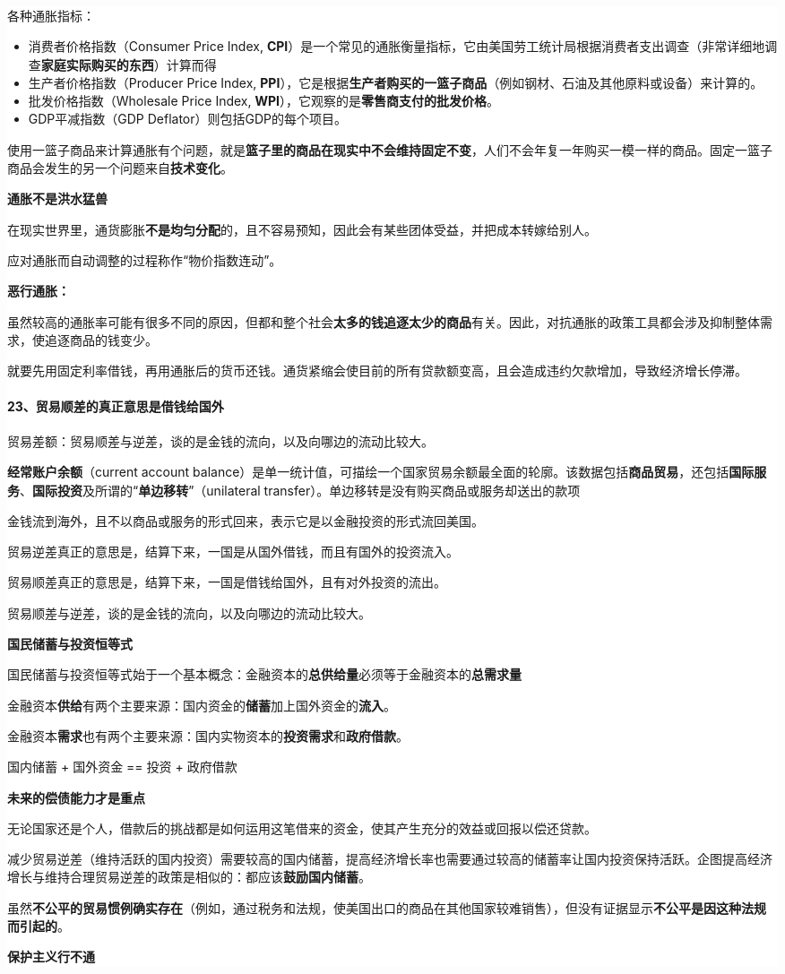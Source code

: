 各种通胀指标：

+ 消费者价格指数（Consumer Price Index, **CPI**）是一个常见的通胀衡量指标，它由美国劳工统计局根据消费者支出调查（非常详细地调查**家庭实际购买的东西**）计算而得
+ 生产者价格指数（Producer Price Index, **PPI**），它是根据**生产者购买的一篮子商品**（例如钢材、石油及其他原料或设备）来计算的。
+ 批发价格指数（Wholesale Price Index, **WPI**），它观察的是**零售商支付的批发价格**。
+ GDP平减指数（GDP Deflator）则包括GDP的每个项目。



使用一篮子商品来计算通胀有个问题，就是**篮子里的商品在现实中不会维持固定不变**，人们不会年复一年购买一模一样的商品。固定一篮子商品会发生的另一个问题来自**技术变化**。



**通胀不是洪水猛兽**

在现实世界里，通货膨胀**不是均匀分配**的，且不容易预知，因此会有某些团体受益，并把成本转嫁给别人。

应对通胀而自动调整的过程称作“物价指数连动”。

**恶行通胀：**

虽然较高的通胀率可能有很多不同的原因，但都和整个社会**太多的钱追逐太少的商品**有关。因此，对抗通胀的政策工具都会涉及抑制整体需求，使追逐商品的钱变少。

就要先用固定利率借钱，再用通胀后的货币还钱。通货紧缩会使目前的所有贷款额变高，且会造成违约欠款增加，导致经济增长停滞。



#### 23、贸易顺差的真正意思是借钱给国外

贸易差额：贸易顺差与逆差，谈的是金钱的流向，以及向哪边的流动比较大。

**经常账户余额**（current account balance）是单一统计值，可描绘一个国家贸易余额最全面的轮廓。该数据包括**商品贸易**，还包括**国际服务**、**国际投资**及所谓的“**单边移转**”（unilateral transfer）。单边移转是没有购买商品或服务却送出的款项

金钱流到海外，且不以商品或服务的形式回来，表示它是以金融投资的形式流回美国。

贸易逆差真正的意思是，结算下来，一国是从国外借钱，而且有国外的投资流入。

贸易顺差真正的意思是，结算下来，一国是借钱给国外，且有对外投资的流出。

贸易顺差与逆差，谈的是金钱的流向，以及向哪边的流动比较大。



**国民储蓄与投资恒等式**

国民储蓄与投资恒等式始于一个基本概念：金融资本的**总供给量**必须等于金融资本的**总需求量**

金融资本**供给**有两个主要来源：国内资金的**储蓄**加上国外资金的**流入**。

金融资本**需求**也有两个主要来源：国内实物资本的**投资需求**和**政府借款**。

国内储蓄 + 国外资金 == 投资 + 政府借款



**未来的偿债能力才是重点**

无论国家还是个人，借款后的挑战都是如何运用这笔借来的资金，使其产生充分的效益或回报以偿还贷款。

减少贸易逆差（维持活跃的国内投资）需要较高的国内储蓄，提高经济增长率也需要通过较高的储蓄率让国内投资保持活跃。企图提高经济增长与维持合理贸易逆差的政策是相似的：都应该**鼓励国内储蓄**。

虽然**不公平的贸易惯例确实存在**（例如，通过税务和法规，使美国出口的商品在其他国家较难销售），但没有证据显示**不公平是因这种法规而引起的**。



**保护主义行不通**
